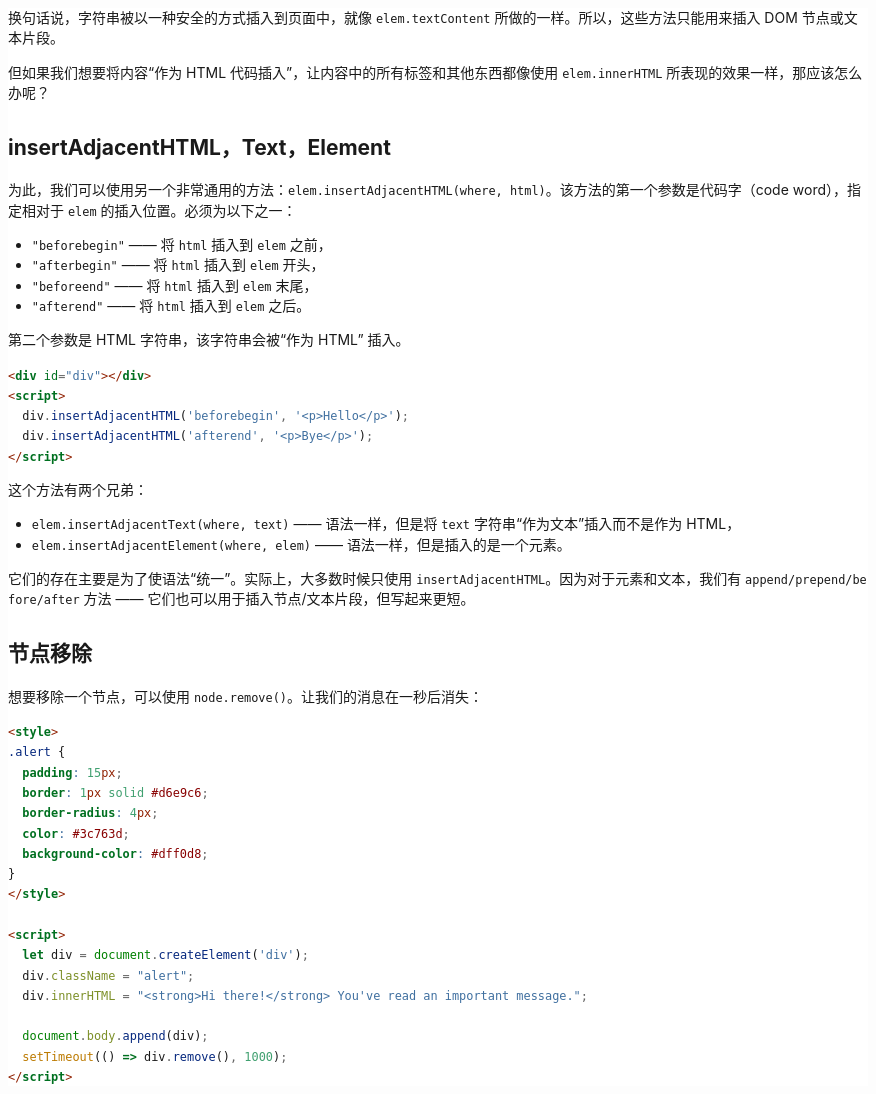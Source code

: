 换句话说，字符串被以一种安全的方式插入到页面中，就像 `elem.textContent` 所做的一样。所以，这些方法只能用来插入 DOM 节点或文本片段。

但如果我们想要将内容“作为 HTML 代码插入”，让内容中的所有标签和其他东西都像使用 `elem.innerHTML` 所表现的效果一样，那应该怎么办呢？

## insertAdjacentHTML，Text，Element

为此，我们可以使用另一个非常通用的方法：`elem.insertAdjacentHTML(where, html)`。该方法的第一个参数是代码字（code word），指定相对于 `elem` 的插入位置。必须为以下之一：

- `"beforebegin"` —— 将 `html` 插入到 `elem` 之前，
- `"afterbegin"` —— 将 `html` 插入到 `elem` 开头，
- `"beforeend"` —— 将 `html` 插入到 `elem` 末尾，
- `"afterend"` —— 将 `html` 插入到 `elem` 之后。

第二个参数是 HTML 字符串，该字符串会被“作为 HTML” 插入。

```html
<div id="div"></div>
<script>
  div.insertAdjacentHTML('beforebegin', '<p>Hello</p>');
  div.insertAdjacentHTML('afterend', '<p>Bye</p>');
</script>
```

这个方法有两个兄弟：

- `elem.insertAdjacentText(where, text)` —— 语法一样，但是将 `text` 字符串“作为文本”插入而不是作为 HTML，
- `elem.insertAdjacentElement(where, elem)` —— 语法一样，但是插入的是一个元素。

它们的存在主要是为了使语法“统一”。实际上，大多数时候只使用 `insertAdjacentHTML`。因为对于元素和文本，我们有 `append/prepend/before/after` 方法 —— 它们也可以用于插入节点/文本片段，但写起来更短。

## 节点移除

想要移除一个节点，可以使用 `node.remove()`。让我们的消息在一秒后消失：

```html
<style>
.alert {
  padding: 15px;
  border: 1px solid #d6e9c6;
  border-radius: 4px;
  color: #3c763d;
  background-color: #dff0d8;
}
</style>

<script>
  let div = document.createElement('div');
  div.className = "alert";
  div.innerHTML = "<strong>Hi there!</strong> You've read an important message.";

  document.body.append(div);
  setTimeout(() => div.remove(), 1000);
</script>
```
